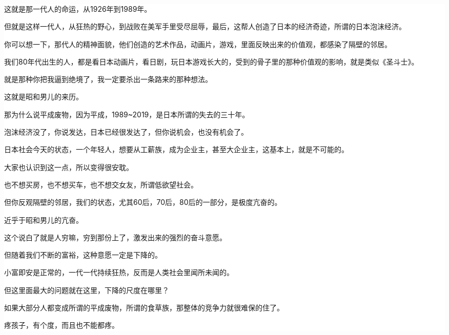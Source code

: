 
这就是那一代人的命运，从1926年到1989年。

  

但就是这样一代人，从狂热的野心，到战败在美军手里受尽屈辱，最后，这帮人创造了日本的经济奇迹，所谓的日本泡沫经济。

  

你可以想一下，那代人的精神面貌，他们创造的艺术作品，动画片，游戏，里面反映出来的价值观，都感染了隔壁的邻居。

  

我们80年代出生的人，都是看日本动画片，看日剧，玩日本游戏长大的，受到的骨子里的那种价值观的影响，就是类似《圣斗士》。

  

就是那种你把我逼到绝境了，我一定要杀出一条路来的那种想法。

  

这就是昭和男儿的来历。

  

那为什么说平成废物，因为平成，1989~2019，是日本所谓的失去的三十年。

  

泡沫经济没了，你说发达，日本已经很发达了，但你说机会，也没有机会了。

  

日本社会今天的状态，一个年轻人，想要从工薪族，成为企业主，甚至大企业主，这基本上，就是不可能的。

  

大家也认识到这一点，所以变得很安耽。

  

也不想买房，也不想买车，也不想交女友，所谓低欲望社会。

  

但你反观隔壁的邻居，我们的状态，尤其60后，70后，80后的一部分，是极度亢奋的。

  

近乎于昭和男儿的亢奋。

  

这个说白了就是人穷嘛，穷到那份上了，激发出来的强烈的奋斗意愿。

  

但随着我们不断的富裕，这种意愿一定是下降的。

  

小富即安是正常的，一代一代持续狂热，反而是人类社会里闻所未闻的。

  

但这里面最大的问题就在这里，下降的尺度在哪里？

  

如果大部分人都变成所谓的平成废物，所谓的食草族，那整体的竞争力就很难保的住了。

  

疼孩子，有个度，而且也不能都疼。

  
